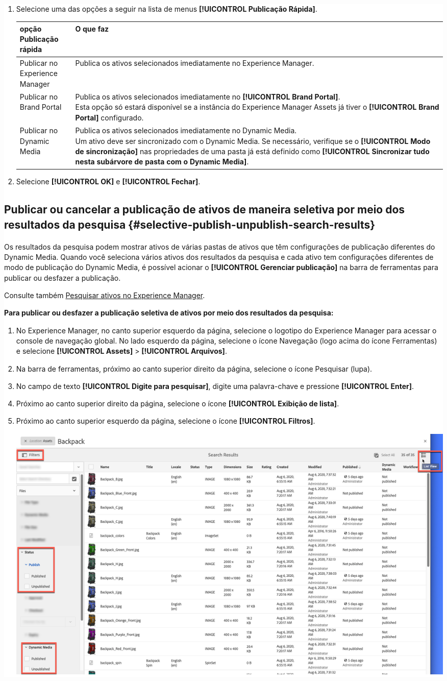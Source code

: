 1. Selecione uma das opções a seguir na lista de menus **[!UICONTROL Publicação Rápida]**.

   | opção Publicação rápida | O que faz |
   | --- | --- | 
   | Publicar no Experience Manager | Publica os ativos selecionados imediatamente no Experience Manager. |
   | Publicar no Brand Portal | Publica os ativos selecionados imediatamente no **[!UICONTROL Brand Portal]**.<br>Esta opção só estará disponível se a instância do Experience Manager Assets já tiver o **[!UICONTROL Brand Portal]** configurado. |
   | Publicar no Dynamic Media | Publica os ativos selecionados imediatamente no Dynamic Media.<br>Um ativo deve ser sincronizado com o Dynamic Media. Se necessário, verifique se o **[!UICONTROL Modo de sincronização]** nas propriedades de uma pasta já está definido como **[!UICONTROL Sincronizar tudo nesta subárvore de pasta com o Dynamic Media]**. |

1. Selecione **[!UICONTROL OK]** e **[!UICONTROL Fechar]**.

## Publicar ou cancelar a publicação de ativos de maneira seletiva por meio dos resultados da pesquisa {#selective-publish-unpublish-search-results}

Os resultados da pesquisa podem mostrar ativos de várias pastas de ativos que têm configurações de publicação diferentes do Dynamic Media. Quando você seleciona vários ativos dos resultados da pesquisa e cada ativo tem configurações diferentes de modo de publicação do Dynamic Media, é possível acionar o **[!UICONTROL Gerenciar publicação]** na barra de ferramentas para publicar ou desfazer a publicação.

Consulte também [Pesquisar ativos no Experience Manager](/help/assets/search-assets.md).

**Para publicar ou desfazer a publicação seletiva de ativos por meio dos resultados da pesquisa:**

1. No Experience Manager, no canto superior esquerdo da página, selecione o logotipo do Experience Manager para acessar o console de navegação global. No lado esquerdo da página, selecione o ícone Navegação (logo acima do ícone Ferramentas) e selecione **[!UICONTROL Assets]** > **[!UICONTROL Arquivos]**.
1. Na barra de ferramentas, próximo ao canto superior direito da página, selecione o ícone Pesquisar (lupa).
1. No campo de texto **[!UICONTROL Digite para pesquisar]**, digite uma palavra-chave e pressione **[!UICONTROL Enter]**.
1. Próximo ao canto superior direito da página, selecione o ícone **[!UICONTROL Exibição de lista]**.
1. Próximo ao canto superior esquerdo da página, selecione o ícone **[!UICONTROL Filtros]**.

   ![Exibição de Lista e Filtros nos resultados da pesquisa](/help/assets/assets-dm/select-publish-search-result.png)
